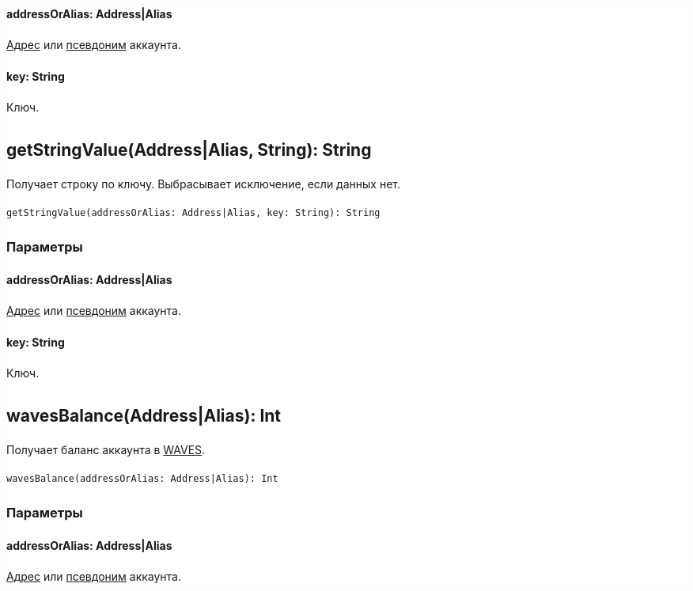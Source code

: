 #### addressOrAlias: Address|Alias

[Адрес](/blockchain/address.md) или [псевдоним](/blockchain/alias.md) аккаунта.

#### key: String

Ключ.

## getStringValue(Address|Alias, String): String<a id="get-string-value"></a>

Получает строку по ключу. Выбрасывает исключение, если данных нет.

``` ride
getStringValue(addressOrAlias: Address|Alias, key: String): String
```

### Параметры

#### addressOrAlias: Address|Alias

[Адрес](/blockchain/address.md) или [псевдоним](/blockchain/alias.md) аккаунта.

#### key: String

Ключ.

## wavesBalance(Address|Alias): Int<a id="waves-balance"></a>

Получает баланс аккаунта в [WAVES](/blockchain/token/waves.md).

``` ride
wavesBalance(addressOrAlias: Address|Alias): Int
```

### Параметры

#### addressOrAlias: Address|Alias

[Адрес](/blockchain/address.md) или [псевдоним](/blockchain/alias.md) аккаунта.

